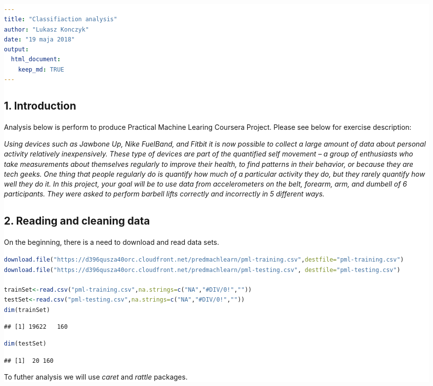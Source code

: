```yaml
---
title: "Classifiaction analysis"
author: "Lukasz Konczyk"
date: "19 maja 2018"
output: 
  html_document:
    keep_md: TRUE
---
```


## 1. Introduction

Analysis below is perform to produce Practical Machine Learing Coursera Project. Please see below for exercise description:

*Using devices such as Jawbone Up, Nike FuelBand, and Fitbit it is now possible to collect a large amount of data about personal activity relatively inexpensively. These type of devices are part of the quantified self movement – a group of enthusiasts who take measurements about themselves regularly to improve their health, to find patterns in their behavior, or because they are tech geeks. One thing that people regularly do is quantify how much of a particular activity they do, but they rarely quantify how well they do it. In this project, your goal will be to use data from accelerometers on the belt, forearm, arm, and dumbell of 6 participants. They were asked to perform barbell lifts correctly and incorrectly in 5 different ways.*

## 2. Reading and cleaning data

On the beginning, there is a need to download and read data sets.


```r
download.file("https://d396qusza40orc.cloudfront.net/predmachlearn/pml-training.csv",destfile="pml-training.csv")
download.file("https://d396qusza40orc.cloudfront.net/predmachlearn/pml-testing.csv", destfile="pml-testing.csv")

trainSet<-read.csv("pml-training.csv",na.strings=c("NA","#DIV/0!",""))
testSet<-read.csv("pml-testing.csv",na.strings=c("NA","#DIV/0!",""))
dim(trainSet)
```

```
## [1] 19622   160
```


```r
dim(testSet)
```

```
## [1]  20 160
```

To futher analysis we will use *caret* and *rattle* packages.
